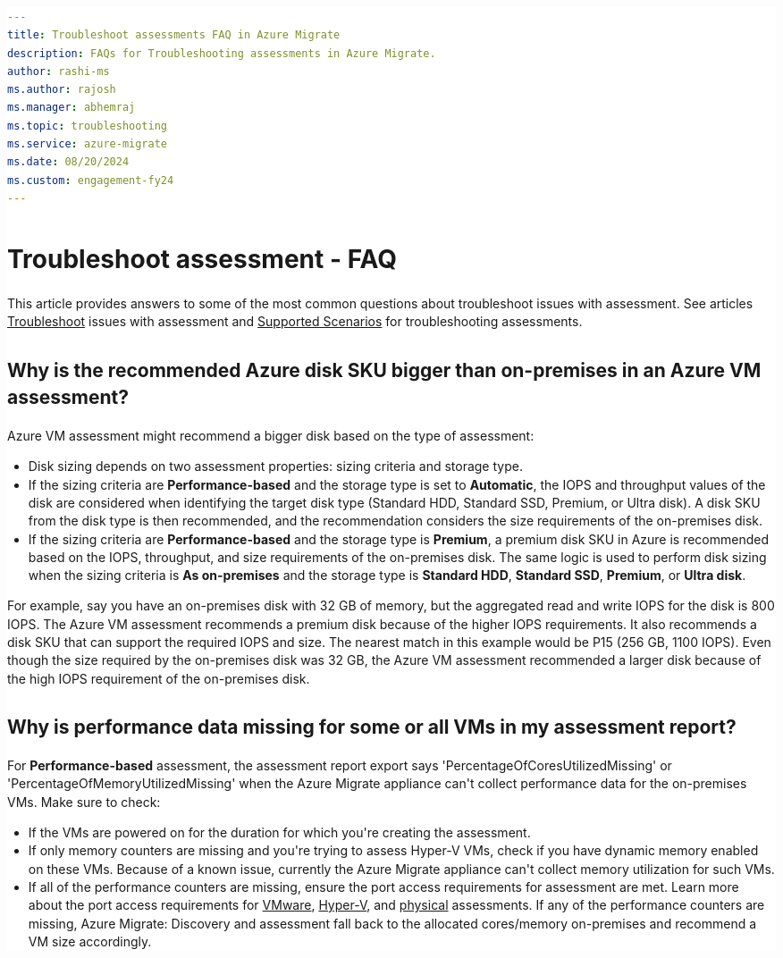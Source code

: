 ```yaml
---
title: Troubleshoot assessments FAQ in Azure Migrate
description: FAQs for Troubleshooting assessments in Azure Migrate.
author: rashi-ms
ms.author: rajosh
ms.manager: abhemraj
ms.topic: troubleshooting
ms.service: azure-migrate
ms.date: 08/20/2024
ms.custom: engagement-fy24
---
```


# Troubleshoot assessment - FAQ

This article provides answers to some of the most common questions about troubleshoot issues with assessment. See articles [Troubleshoot](troubleshoot-assessment.md) issues with assessment and [Supported Scenarios](troubleshoot-assessment-supported-scenarios.md) for troubleshooting assessments.

## Why is the recommended Azure disk SKU bigger than on-premises in an Azure VM assessment?

Azure VM assessment might recommend a bigger disk based on the type of assessment:

- Disk sizing depends on two assessment properties: sizing criteria and storage type.
- If the sizing criteria are **Performance-based** and the storage type is set to **Automatic**, the IOPS and throughput values of the disk are considered when identifying the target disk type (Standard HDD, Standard SSD, Premium, or Ultra disk). A disk SKU from the disk type is then recommended, and the recommendation considers the size requirements of the on-premises disk.
- If the sizing criteria are **Performance-based** and the storage type is **Premium**, a premium disk SKU in Azure is recommended based on the IOPS, throughput, and size requirements of the on-premises disk. The same logic is used to perform disk sizing when the sizing criteria is **As on-premises** and the storage type is **Standard HDD**, **Standard SSD**, **Premium**, or **Ultra disk**.

For example, say you have an on-premises disk with 32 GB of memory, but the aggregated read and write IOPS for the disk is 800 IOPS. The Azure VM assessment recommends a premium disk because of the higher IOPS requirements. It also recommends a disk SKU that can support the required IOPS and size. The nearest match in this example would be P15 (256 GB, 1100 IOPS). Even though the size required by the on-premises disk was 32 GB, the Azure VM assessment recommended a larger disk because of the high IOPS requirement of the on-premises disk.

## Why is performance data missing for some or all VMs in my assessment report?

For **Performance-based** assessment, the assessment report export says 'PercentageOfCoresUtilizedMissing' or 'PercentageOfMemoryUtilizedMissing' when the Azure Migrate appliance can't collect performance data for the on-premises VMs. Make sure to check:

- If the VMs are powered on for the duration for which you're creating the assessment.
- If only memory counters are missing and you're trying to assess Hyper-V VMs, check if you have dynamic memory enabled on these VMs. Because of a known issue, currently the Azure Migrate appliance can't collect memory utilization for such VMs.
- If all of the performance counters are missing, ensure the port access requirements for assessment are met. Learn more about the port access requirements for [VMware](./migrate-support-matrix-vmware.md#port-access-requirements), [Hyper-V](./migrate-support-matrix-hyper-v.md#port-access), and [physical](./migrate-support-matrix-physical.md#port-access) assessments.
If any of the performance counters are missing, Azure Migrate: Discovery and assessment fall back to the allocated cores/memory on-premises and recommend a VM size accordingly.
